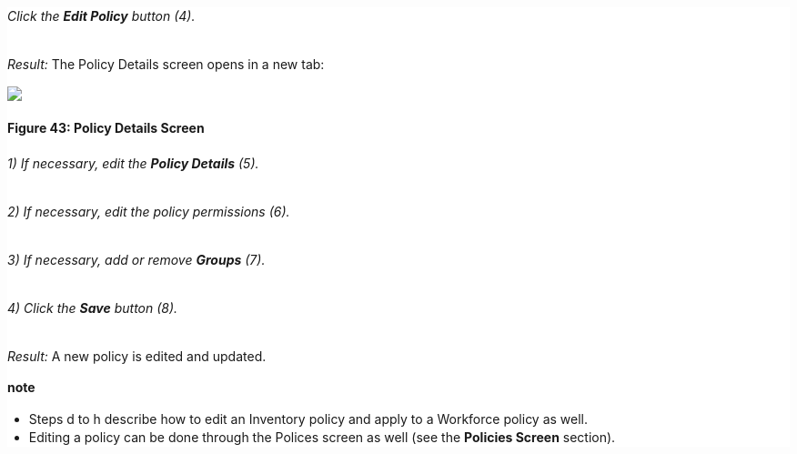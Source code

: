###### Click the **Edit Policy** button (4).

_Result:_ The Policy Details screen opens in a new tab:

<img src='https://s3.amazonaws.com/purpleheadband.images/wiki/Administrative+tools/User+Management/Roles+%26+Policies/Figures/Figure+43.PNG' width=1000> <br>

**Figure 43: Policy Details Screen**

###### 1) If necessary, edit the **Policy Details** (5).
###### 2) If necessary, edit the policy permissions (6).
###### 3) If necessary, add or remove **Groups** (7).
###### 4) Click the **Save** button (8).

_Result:_ A new policy is edited and updated.

**note**

- Steps d to h describe how to edit an Inventory policy and apply to a Workforce policy as well.
- Editing a policy can be done through the Polices screen as well (see the **Policies Screen** section).














































